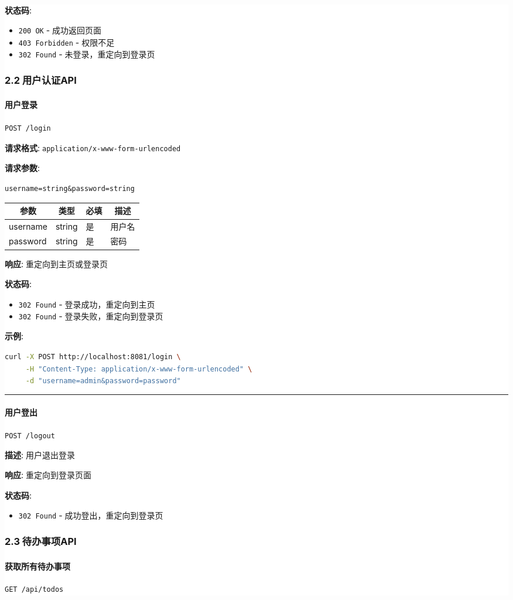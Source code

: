 **状态码**:
- `200 OK` - 成功返回页面
- `403 Forbidden` - 权限不足
- `302 Found` - 未登录，重定向到登录页

### 2.2 用户认证API

#### 用户登录
```http
POST /login
```

**请求格式**: `application/x-www-form-urlencoded`

**请求参数**:
```
username=string&password=string
```

| 参数 | 类型 | 必填 | 描述 |
|------|------|------|------|
| username | string | 是 | 用户名 |
| password | string | 是 | 密码 |

**响应**: 重定向到主页或登录页

**状态码**:
- `302 Found` - 登录成功，重定向到主页
- `302 Found` - 登录失败，重定向到登录页

**示例**:
```bash
curl -X POST http://localhost:8081/login \
     -H "Content-Type: application/x-www-form-urlencoded" \
     -d "username=admin&password=password"
```

---

#### 用户登出
```http
POST /logout
```

**描述**: 用户退出登录

**响应**: 重定向到登录页面

**状态码**:
- `302 Found` - 成功登出，重定向到登录页

### 2.3 待办事项API

#### 获取所有待办事项
```http
GET /api/todos
```
